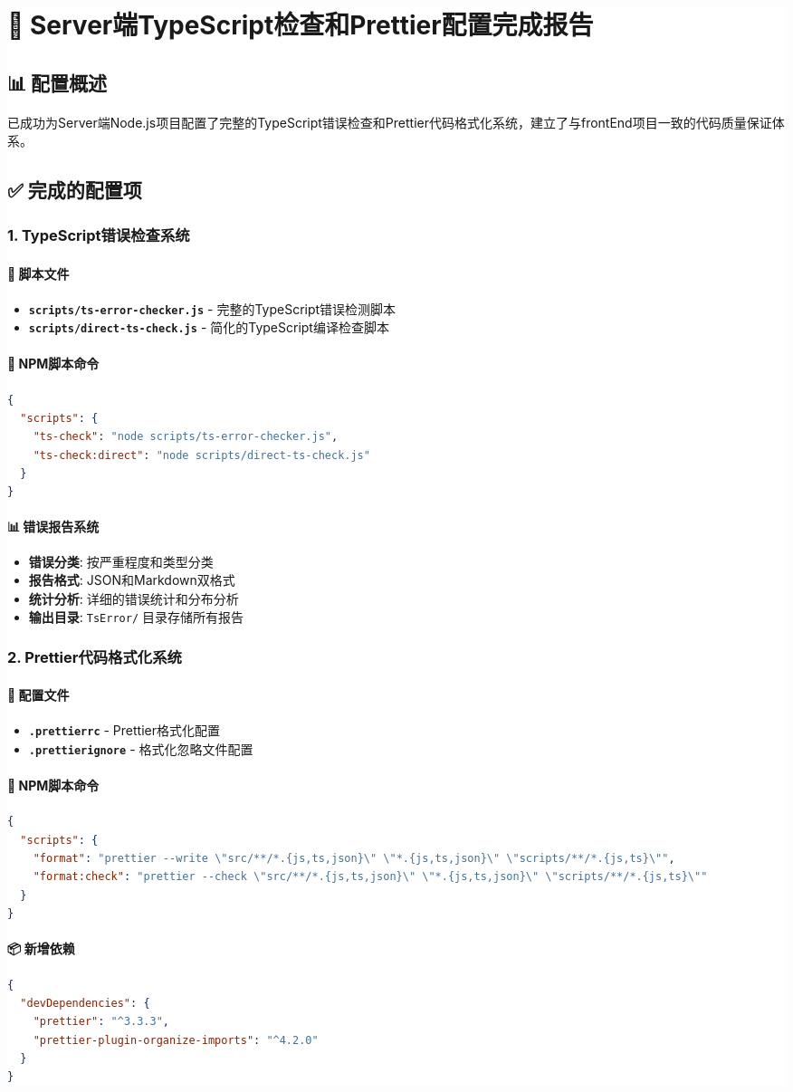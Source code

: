 # 🎉 Server端TypeScript检查和Prettier配置完成报告

## 📊 配置概述

已成功为Server端Node.js项目配置了完整的TypeScript错误检查和Prettier代码格式化系统，建立了与frontEnd项目一致的代码质量保证体系。

## ✅ 完成的配置项

### 1. TypeScript错误检查系统

#### 📁 脚本文件
- **`scripts/ts-error-checker.js`** - 完整的TypeScript错误检测脚本
- **`scripts/direct-ts-check.js`** - 简化的TypeScript编译检查脚本

#### 🔧 NPM脚本命令
```json
{
  "scripts": {
    "ts-check": "node scripts/ts-error-checker.js",
    "ts-check:direct": "node scripts/direct-ts-check.js"
  }
}
```

#### 📊 错误报告系统
- **错误分类**: 按严重程度和类型分类
- **报告格式**: JSON和Markdown双格式
- **统计分析**: 详细的错误统计和分布分析
- **输出目录**: `TsError/` 目录存储所有报告

### 2. Prettier代码格式化系统

#### 📁 配置文件
- **`.prettierrc`** - Prettier格式化配置
- **`.prettierignore`** - 格式化忽略文件配置

#### 🔧 NPM脚本命令
```json
{
  "scripts": {
    "format": "prettier --write \"src/**/*.{js,ts,json}\" \"*.{js,ts,json}\" \"scripts/**/*.{js,ts}\"",
    "format:check": "prettier --check \"src/**/*.{js,ts,json}\" \"*.{js,ts,json}\" \"scripts/**/*.{js,ts}\""
  }
}
```

#### 📦 新增依赖
```json
{
  "devDependencies": {
    "prettier": "^3.3.3",
    "prettier-plugin-organize-imports": "^4.2.0"
  }
}
```

